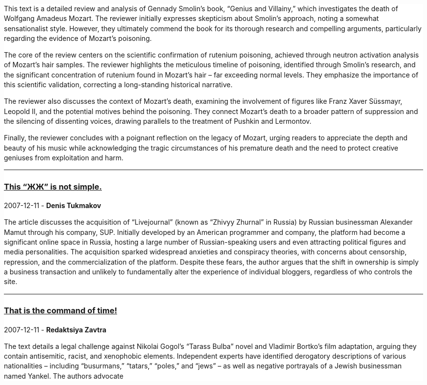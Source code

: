 This text is a detailed review and analysis of Gennady Smolin’s book,
“Genius and Villainy,” which investigates the death of Wolfgang Amadeus
Mozart. The reviewer initially expresses skepticism about Smolin’s
approach, noting a somewhat sensationalist style. However, they
ultimately commend the book for its thorough research and compelling
arguments, particularly regarding the evidence of Mozart’s poisoning.

The core of the review centers on the scientific confirmation of
rutenium poisoning, achieved through neutron activation analysis of
Mozart’s hair samples. The reviewer highlights the meticulous timeline
of poisoning, identified through Smolin’s research, and the significant
concentration of rutenium found in Mozart’s hair – far exceeding normal
levels. They emphasize the importance of this scientific validation,
correcting a long-standing historical narrative.

The reviewer also discusses the context of Mozart’s death, examining the
involvement of figures like Franz Xaver Süssmayr, Leopold II, and the
potential motives behind the poisoning. They connect Mozart’s death to a
broader pattern of suppression and the silencing of dissenting voices,
drawing parallels to the treatment of Pushkin and Lermontov.

Finally, the reviewer concludes with a poignant reflection on the legacy
of Mozart, urging readers to appreciate the depth and beauty of his
music while acknowledging the tragic circumstances of his premature
death and the need to protect creative geniuses from exploitation and
harm.
</p>
<hr />
<a href='https://zavtra.ru/blogs/2007-12-1125'>
<h3>
This “ЖЖ” is not simple.
</h3>
</a>
<p>
2007-12-11 - <b> Denis Tukmakov </b>
</p>
<p>
The article discusses the acquisition of “Livejournal” (known as “Zhivyy
Zhurnal” in Russia) by Russian businessman Alexander Mamut through his
company, SUP. Initially developed by an American programmer and company,
the platform had become a significant online space in Russia, hosting a
large number of Russian-speaking users and even attracting political
figures and media personalities. The acquisition sparked widespread
anxieties and conspiracy theories, with concerns about censorship,
repression, and the commercialization of the platform. Despite these
fears, the author argues that the shift in ownership is simply a
business transaction and unlikely to fundamentally alter the experience
of individual bloggers, regardless of who controls the site.
</p>
<hr />
<a href='https://zavtra.ru/blogs/2007-12-1153'>
<h3>
That is the command of time!
</h3>
</a>
<p>
2007-12-11 - <b> Redaktsiya Zavtra </b>
</p>
<p>
The text details a legal challenge against Nikolai Gogol’s “Tarass
Bulba” novel and Vladimir Bortko’s film adaptation, arguing they contain
antisemitic, racist, and xenophobic elements. Independent experts have
identified derogatory descriptions of various nationalities – including
“busurmans,” “tatars,” “poles,” and “jews” – as well as negative
portrayals of a Jewish businessman named Yankel. The authors advocate